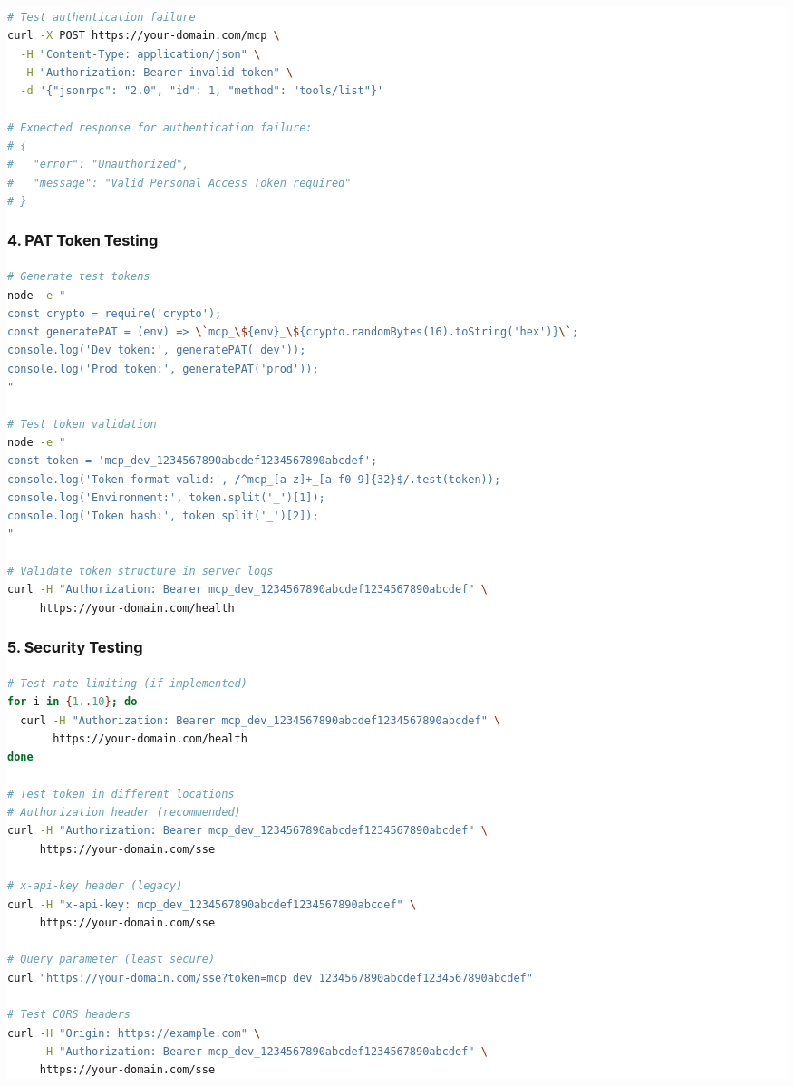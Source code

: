 ```bash
# Test authentication failure
curl -X POST https://your-domain.com/mcp \
  -H "Content-Type: application/json" \
  -H "Authorization: Bearer invalid-token" \
  -d '{"jsonrpc": "2.0", "id": 1, "method": "tools/list"}'

# Expected response for authentication failure:
# {
#   "error": "Unauthorized",
#   "message": "Valid Personal Access Token required"
# }
```

### 4. PAT Token Testing
```bash
# Generate test tokens
node -e "
const crypto = require('crypto');
const generatePAT = (env) => \`mcp_\${env}_\${crypto.randomBytes(16).toString('hex')}\`;
console.log('Dev token:', generatePAT('dev'));
console.log('Prod token:', generatePAT('prod'));
"

# Test token validation
node -e "
const token = 'mcp_dev_1234567890abcdef1234567890abcdef';
console.log('Token format valid:', /^mcp_[a-z]+_[a-f0-9]{32}$/.test(token));
console.log('Environment:', token.split('_')[1]);
console.log('Token hash:', token.split('_')[2]);
"

# Validate token structure in server logs
curl -H "Authorization: Bearer mcp_dev_1234567890abcdef1234567890abcdef" \
     https://your-domain.com/health
```

### 5. Security Testing
```bash
# Test rate limiting (if implemented)
for i in {1..10}; do
  curl -H "Authorization: Bearer mcp_dev_1234567890abcdef1234567890abcdef" \
       https://your-domain.com/health
done

# Test token in different locations
# Authorization header (recommended)
curl -H "Authorization: Bearer mcp_dev_1234567890abcdef1234567890abcdef" \
     https://your-domain.com/sse

# x-api-key header (legacy)
curl -H "x-api-key: mcp_dev_1234567890abcdef1234567890abcdef" \
     https://your-domain.com/sse

# Query parameter (least secure)
curl "https://your-domain.com/sse?token=mcp_dev_1234567890abcdef1234567890abcdef"

# Test CORS headers
curl -H "Origin: https://example.com" \
     -H "Authorization: Bearer mcp_dev_1234567890abcdef1234567890abcdef" \
     https://your-domain.com/sse
```
